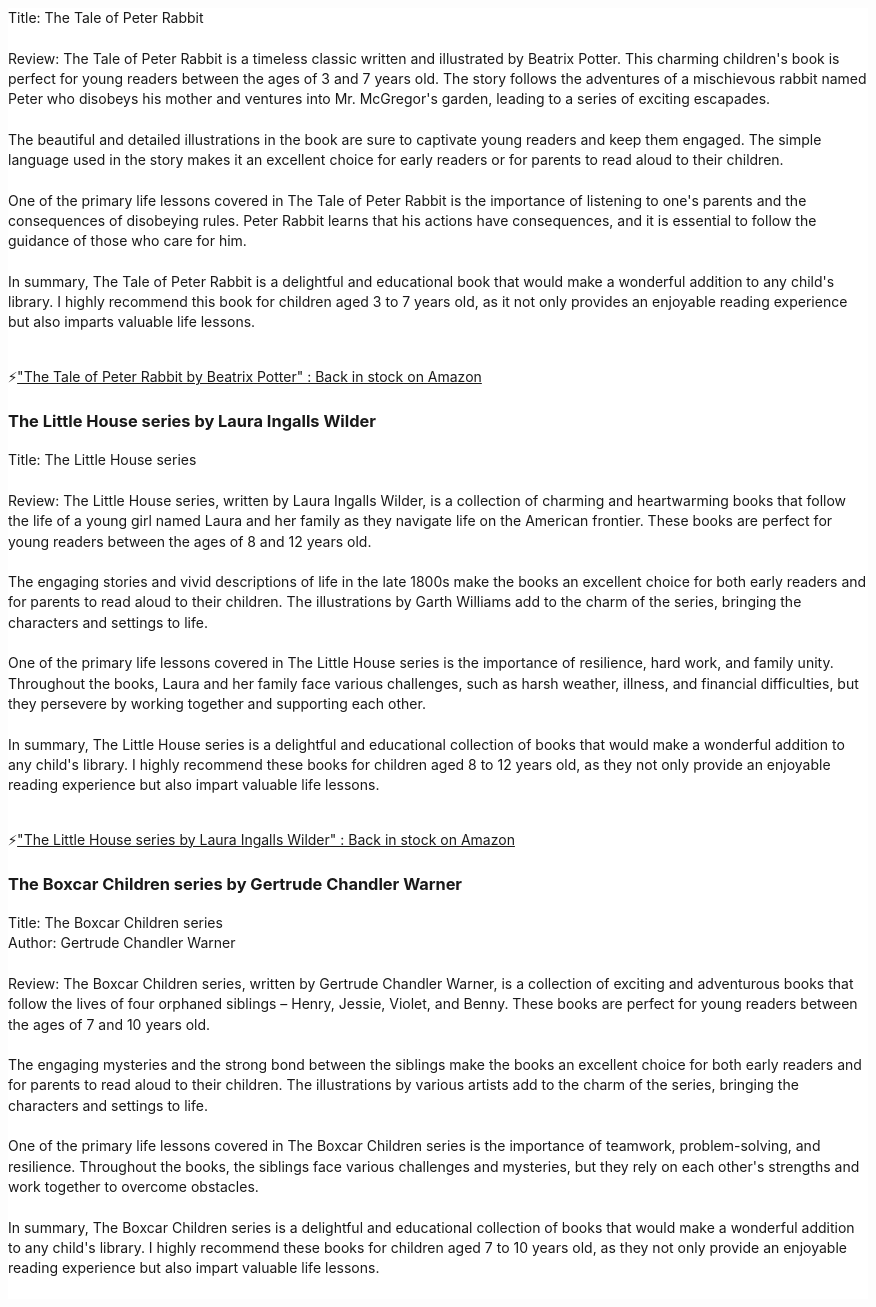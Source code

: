 Title: The Tale of Peter Rabbit</br></br>
Review: The Tale of Peter Rabbit is a timeless classic written and illustrated by Beatrix Potter. This charming children's book is perfect for young readers between the ages of 3 and 7 years old. The story follows the adventures of a mischievous rabbit named Peter who disobeys his mother and ventures into Mr. McGregor's garden, leading to a series of exciting escapades.</br></br>
The beautiful and detailed illustrations in the book are sure to captivate young readers and keep them engaged. The simple language used in the story makes it an excellent choice for early readers or for parents to read aloud to their children.</br></br>
One of the primary life lessons covered in The Tale of Peter Rabbit is the importance of listening to one's parents and the consequences of disobeying rules. Peter Rabbit learns that his actions have consequences, and it is essential to follow the guidance of those who care for him.</br></br>
In summary, The Tale of Peter Rabbit is a delightful and educational book that would make a wonderful addition to any child's library. I highly recommend this book for children aged 3 to 7 years old, as it not only provides an enjoyable reading experience but also imparts valuable life lessons.</br></br>

<p>⚡<a id="aflink" href="https://www.amazon.com/gp/search?ie=UTF8&tag=klayu00-20&linkCode=ur2&linkId=6639bed89a8ad8dd2705e40644eb43d3&camp=1789&creative=9325&index=books&keywords=The Tale of Peter Rabbit by Beatrix Potter" class="one" target="_blank" title='"The Tale of Peter Rabbit by Beatrix Potter" : Back in stock on Amazon'>"The Tale of Peter Rabbit by Beatrix Potter" : Back in stock on Amazon</a></p>

### The Little House series by Laura Ingalls Wilder
Title: The Little House series</br></br>
Review: The Little House series, written by Laura Ingalls Wilder, is a collection of charming and heartwarming books that follow the life of a young girl named Laura and her family as they navigate life on the American frontier. These books are perfect for young readers between the ages of 8 and 12 years old.</br></br>
The engaging stories and vivid descriptions of life in the late 1800s make the books an excellent choice for both early readers and for parents to read aloud to their children. The illustrations by Garth Williams add to the charm of the series, bringing the characters and settings to life.</br></br>
One of the primary life lessons covered in The Little House series is the importance of resilience, hard work, and family unity. Throughout the books, Laura and her family face various challenges, such as harsh weather, illness, and financial difficulties, but they persevere by working together and supporting each other.</br></br>
In summary, The Little House series is a delightful and educational collection of books that would make a wonderful addition to any child's library. I highly recommend these books for children aged 8 to 12 years old, as they not only provide an enjoyable reading experience but also impart valuable life lessons.</br></br>

<p>⚡<a id="aflink" href="https://www.amazon.com/gp/search?ie=UTF8&tag=klayu00-20&linkCode=ur2&linkId=6639bed89a8ad8dd2705e40644eb43d3&camp=1789&creative=9325&index=books&keywords=The Little House series by Laura Ingalls Wilder" class="one" target="_blank" title='"The Little House series by Laura Ingalls Wilder" : Back in stock on Amazon'>"The Little House series by Laura Ingalls Wilder" : Back in stock on Amazon</a></p>

### The Boxcar Children series by Gertrude Chandler Warner
Title: The Boxcar Children series</br>
Author: Gertrude Chandler Warner</br></br>
Review: The Boxcar Children series, written by Gertrude Chandler Warner, is a collection of exciting and adventurous books that follow the lives of four orphaned siblings – Henry, Jessie, Violet, and Benny. These books are perfect for young readers between the ages of 7 and 10 years old.</br></br>
The engaging mysteries and the strong bond between the siblings make the books an excellent choice for both early readers and for parents to read aloud to their children. The illustrations by various artists add to the charm of the series, bringing the characters and settings to life.</br></br>
One of the primary life lessons covered in The Boxcar Children series is the importance of teamwork, problem-solving, and resilience. Throughout the books, the siblings face various challenges and mysteries, but they rely on each other's strengths and work together to overcome obstacles.</br></br>
In summary, The Boxcar Children series is a delightful and educational collection of books that would make a wonderful addition to any child's library. I highly recommend these books for children aged 7 to 10 years old, as they not only provide an enjoyable reading experience but also impart valuable life lessons.</br></br>
